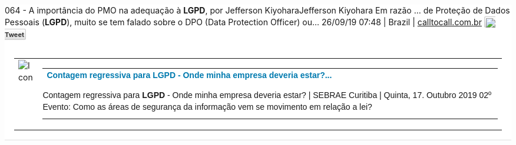 <tr>
<td colspan="2" style="padding:10px 0">064 - A importância do PMO na adequação à <b>LGPD</b>, por Jefferson KiyoharaJefferson Kiyohara
Em razão ... de Proteção de Dados Pessoais (<b>LGPD</b>), muito se tem falado sobre o DPO (Data Protection Officer) ou...</td>
</tr>
<tr>
<td style="color:#878aaa;font-size:12px">26/09/19 07:48 | Brazil | <a href="http://calltocall.com.br/" target="_blank" data-saferedirecturl="https://www.google.com/url?hl=pt-BR&amp;q=http://calltocall.com.br/&amp;source=gmail&amp;ust=1569674922984000&amp;usg=AFQjCNECBm6aMAQJvkHNrfx6EMNTxyxeqA">calltocall.com.br</a></td>
<td style="text-align:right">
<a href="http://twitter.com/intent/tweet?url=http%3A%2F%2Fcalltocall.com.br%2Fsite%2Fweb%2Fartigos.asp%3Fid_artigo%3D3064&amp;text=064+-+A+import%C3%A2ncia+do+PMO+na+adequa%C3%A7%C3%A3o+%C3%A0+LGPD%2C+por+Jefferson+Ki%E2%80%A6&amp;hashtags=lgpd,TalkwalkerAlerts&amp;via=talkwalker" style="text-decoration:none;background-color:#f8f8f8;border:#ccc solid 1px;padding:0px 2px;border-radius:3px;background-image:-webkit-gradient(linear,left top,left bottom,from(#fff),to(#dedede));background-image:-moz-linear-gradient(top,#fff,#dedede);background-image:-o-linear-gradient(top,#fff,#dedede);background-image:-ms-linear-gradient(top,#fff,#dedede)" target="_blank" data-saferedirecturl="https://www.google.com/url?hl=pt-BR&amp;q=http://twitter.com/intent/tweet?url%3Dhttp%253A%252F%252Fcalltocall.com.br%252Fsite%252Fweb%252Fartigos.asp%253Fid_artigo%253D3064%26text%3D064%2B-%2BA%2Bimport%25C3%25A2ncia%2Bdo%2BPMO%2Bna%2Badequa%25C3%25A7%25C3%25A3o%2B%25C3%25A0%2BLGPD%252C%2Bpor%2BJefferson%2BKi%25E2%2580%25A6%26hashtags%3Dlgpd,TalkwalkerAlerts%26via%3Dtalkwalker&amp;source=gmail&amp;ust=1569674922984000&amp;usg=AFQjCNHOEaAvkC60jgYxLq-zZs6c6d6AJA">
<img src="https://ci6.googleusercontent.com/proxy/O6r7XNRKXFdVwOmw2-TqKBF_FWpcgIMWRCBZF77RkceBoSgNNODSbx_64UBE4G1H4OyKqWutKS1-Me_GUCigbSf3pdU6-9DGiDwAyNWL647xczbrqQOosBbofSrutZmzRw=s0-d-e1-ft#https://alerts.talkwalker.com/alerts/public/images/thirdparty/bird_blue_16.png" style="vertical-align:middle">
<span style="font-size:11px;font-weight:bold;color:#333;vertical-align:middle">Tweet</span>
</a>
</td>
</tr>
</table>
</td>
</tr>
</table>
</td>
</tr>
<tr>
<td>
<table cellpadding="0" cellspacing="0" border="0" style="border-bottom:1px solid #e1e1e1;width:100%;padding:16px">
<tr>
<td valign="top" style="width:5%">
<img src="https://ci3.googleusercontent.com/proxy/S9S3tdu0BRqGxJffWe-N6qHVtHASVfzxmoj8LSczMWwxM8SspCgn6Vw2qiB6zVc59QZrKUKLHMJdyw9EMd7wItxNn8QLU2C98yXNm7dj70CqwnuPf6VnTMkhU_1sDg=s0-d-e1-ft#https://alerts.talkwalker.com/alerts/icons/cache?url=http://br.eventbu.com/" width="16" height="16" alt="Icon">
</td>
<td>
<table cellpadding="0" cellspacing="0" border="0" style="font-family:Helvetica,Verdana,Geneva,Arial,sans-serif">
<tr>
<td colspan="2"><a style="color:#007aaf;font-weight:bold;text-decoration:none" href="https://br.eventbu.com/prado-velho/contagem-regressiva-para-lgpd-onde-minha-empresa-deveria-estar/16720236" target="_blank" data-saferedirecturl="https://www.google.com/url?hl=pt-BR&amp;q=https://br.eventbu.com/prado-velho/contagem-regressiva-para-lgpd-onde-minha-empresa-deveria-estar/16720236&amp;source=gmail&amp;ust=1569674922984000&amp;usg=AFQjCNGLp2NOVJeVeu7dSWvM77bZAiIonw">Contagem regressiva para <b>LGPD</b> - Onde minha empresa deveria estar?...</a></td>
</tr>
<tr>
<td colspan="2" style="padding:10px 0">Contagem regressiva para <b>LGPD</b> - Onde minha empresa deveria estar? | SEBRAE Curitiba | Quinta, 17. Outubro 2019
02º Evento: Como as áreas de segurança da informação vem se movimento em relação a lei?</td>
</tr>
<tr>